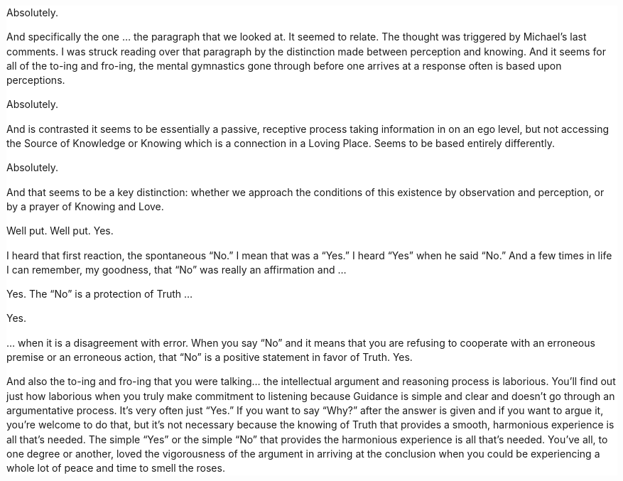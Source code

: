 Absolutely.

<div markdown="1" class="well person">
And specifically the one &hellip; the paragraph that we looked at. It
seemed to relate. The thought was triggered by Michael&rsquo;s last
comments.  I was struck reading over that paragraph by the distinction
made between perception and knowing. And it seems for all of the to-ing
and fro-ing, the mental gymnastics gone through before one arrives at a
response often is based upon perceptions.
</div> 

Absolutely.

<div markdown="1" class="well person">
And is contrasted it seems to be essentially a passive, receptive
process taking information in on an ego level, but not accessing the
Source of Knowledge or Knowing which is a connection in a Loving Place.
Seems to be based entirely differently.
</div> 

Absolutely.

<div markdown="1" class="well person">
And that seems to be a key distinction: whether we approach the
conditions of this existence by observation and perception, or by a
prayer of Knowing and Love.
</div> 

Well put. Well put. Yes.

<div markdown="1" class="well person">
I heard that first reaction, the spontaneous &ldquo;No.&rdquo; I mean
that was a &ldquo;Yes.&rdquo; I heard &ldquo;Yes&rdquo; when he said
&ldquo;No.&rdquo; And a few times in life I can remember, my goodness,
that &ldquo;No&rdquo; was really an affirmation and &hellip;
</div> 

Yes. The &ldquo;No&rdquo; is a protection of Truth &hellip;

<div markdown="1" class="well person">
Yes.
</div> 

&hellip; when it is a disagreement with error. When you say
&ldquo;No&rdquo; and it means that you are refusing to cooperate with an
erroneous premise or an erroneous action, that &ldquo;No&rdquo; is a
positive statement in favor of Truth.  Yes.

And also the to-ing and fro-ing that you were talking… the intellectual
argument and reasoning process is laborious. You&rsquo;ll find out just
how laborious when you truly make commitment to listening because
Guidance is simple and clear and doesn&rsquo;t go through an
argumentative process.  It&rsquo;s very often just &ldquo;Yes.&rdquo; If
you want to say &ldquo;Why?&rdquo; after the answer is given and if you
want to argue it, you&rsquo;re welcome to do that, but it&rsquo;s not
necessary because the knowing of Truth that provides a smooth,
harmonious experience is all that&rsquo;s needed. The simple
&ldquo;Yes&rdquo; or the simple &ldquo;No&rdquo; that provides the
harmonious experience is all that&rsquo;s needed. You&rsquo;ve all, to
one degree or another, loved the vigorousness of the argument in
arriving at the conclusion when you could be experiencing a whole lot of
peace and time to smell the roses.
